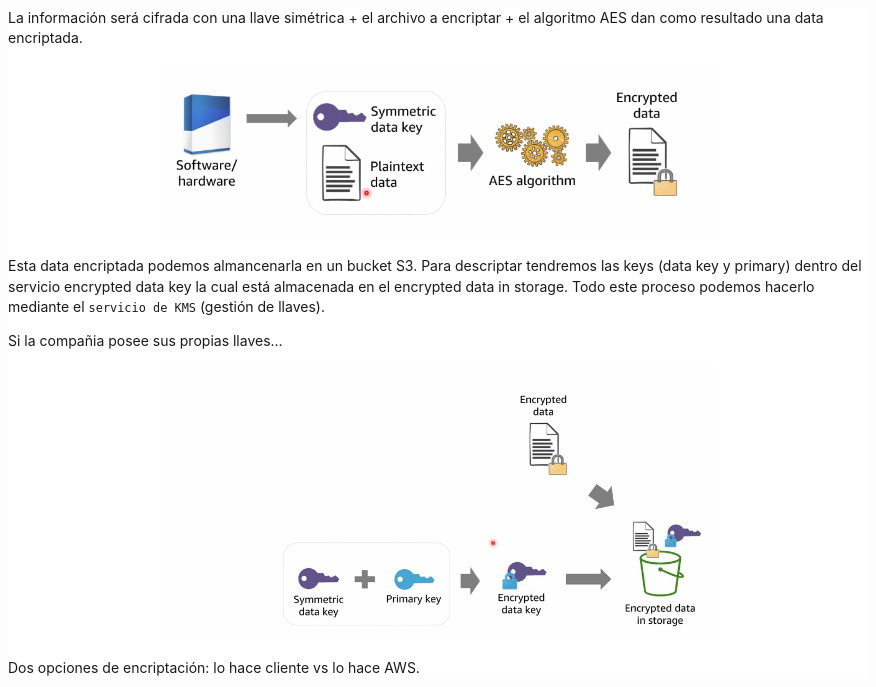 La información será cifrada con una llave simétrica + el archivo a encriptar + el algoritmo AES dan como resultado una data encriptada.

<p align="center">
  <img src="./img/img34.png" style="width: 65%">
</p>

Esta data encriptada podemos almancenarla en un bucket S3. Para descriptar tendremos las keys (data key y primary) dentro del servicio encrypted data key la cual está almacenada en el encrypted data in storage. Todo este proceso podemos hacerlo mediante el `servicio de KMS` (gestión de llaves).

Si la compañia posee sus propias llaves...

<p align="center">
  <img src="./img/img35.png" style="width: 65%">
</p>

Dos opciones de encriptación: lo hace cliente vs lo hace AWS.
